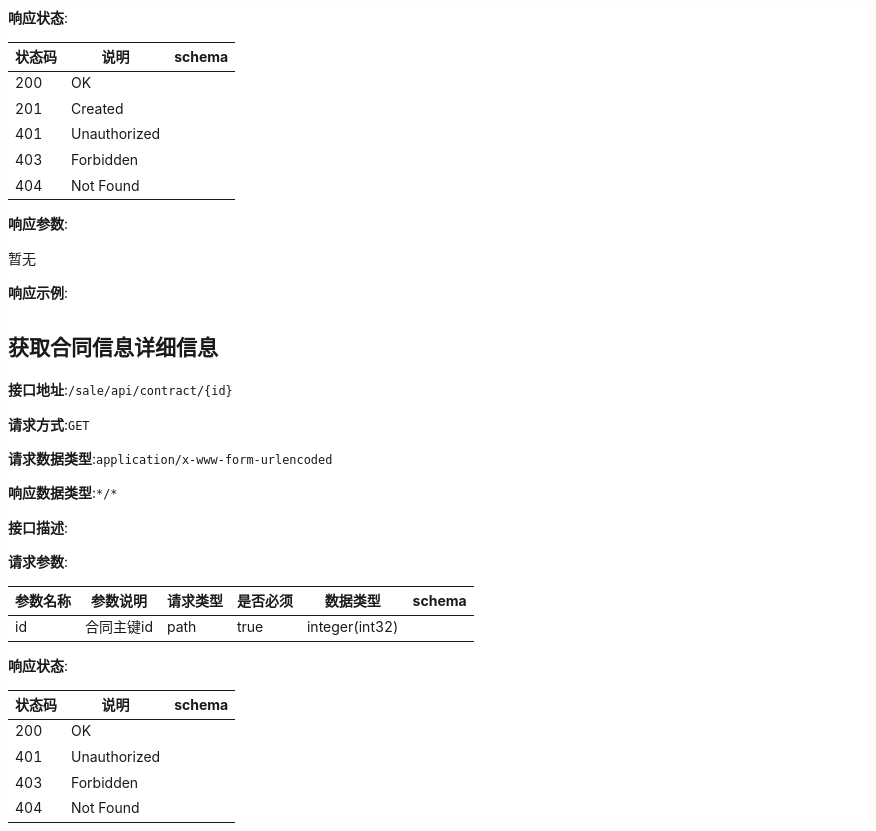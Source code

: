 
**响应状态**:


| 状态码 | 说明 | schema |
| -------- | -------- | ----- | 
|200|OK||
|201|Created||
|401|Unauthorized||
|403|Forbidden||
|404|Not Found||


**响应参数**:


暂无


**响应示例**:
```javascript

```


## 获取合同信息详细信息


**接口地址**:`/sale/api/contract/{id}`


**请求方式**:`GET`


**请求数据类型**:`application/x-www-form-urlencoded`


**响应数据类型**:`*/*`


**接口描述**:


**请求参数**:


| 参数名称 | 参数说明 | 请求类型    | 是否必须 | 数据类型 | schema |
| -------- | -------- | ----- | -------- | -------- | ------ |
|id|合同主键id|path|true|integer(int32)||


**响应状态**:


| 状态码 | 说明 | schema |
| -------- | -------- | ----- | 
|200|OK||
|401|Unauthorized||
|403|Forbidden||
|404|Not Found||
